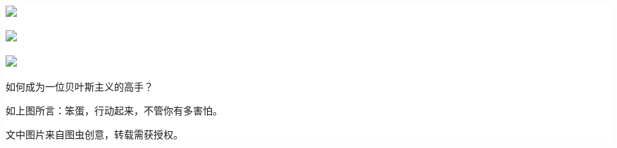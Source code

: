 ![](https://proxy-prod.omnivore-image-cache.app/690x1876,sRKNv7pHdR1w0IWoQh_GzrkUrlGqWFIc0TvvMm7kzLdY/https://pic2.zhimg.com/v2-342b44e8039ed5a20321db40669ec269_b.jpg)

![](https://proxy-prod.omnivore-image-cache.app/690x1893,sW2MyCsE7OG3XruErQAIx-7mY81Jhn4j3znwpjkSNH64/https://pic1.zhimg.com/v2-e1001ac5cdc4270bbb112ad3d6dbee4c_b.jpg)

![](https://proxy-prod.omnivore-image-cache.app/690x925,siAP5ixmUo783Aqw_0W6yC5M-6pvmybGzsuHeq_1fSEw/https://pic3.zhimg.com/v2-858d4ef56ea415f670e0e87d5058a6b2_b.jpg)

如何成为一位贝叶斯主义的高手？

如上图所言：笨蛋，行动起来，不管你有多害怕。

文中图片来自图虫创意，转载需获授权。
